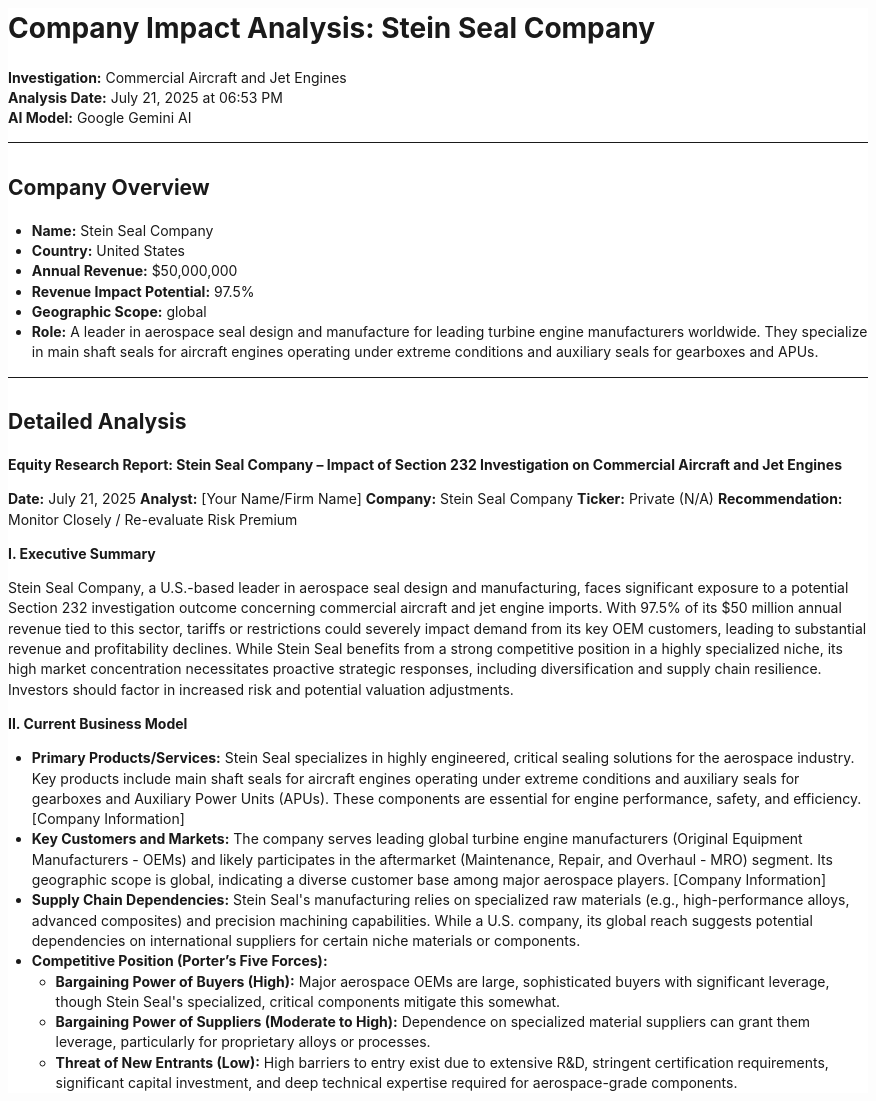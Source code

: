 # Company Impact Analysis: Stein Seal Company

**Investigation:** Commercial Aircraft and Jet Engines  
**Analysis Date:** July 21, 2025 at 06:53 PM  
**AI Model:** Google Gemini AI

---

## Company Overview

- **Name:** Stein Seal Company
- **Country:** United States
- **Annual Revenue:** $50,000,000
- **Revenue Impact Potential:** 97.5%
- **Geographic Scope:** global
- **Role:** A leader in aerospace seal design and manufacture for leading turbine engine manufacturers worldwide. They specialize in main shaft seals for aircraft engines operating under extreme conditions and auxiliary seals for gearboxes and APUs.

---

## Detailed Analysis

**Equity Research Report: Stein Seal Company – Impact of Section 232 Investigation on Commercial Aircraft and Jet Engines**

**Date:** July 21, 2025
**Analyst:** [Your Name/Firm Name]
**Company:** Stein Seal Company
**Ticker:** Private (N/A)
**Recommendation:** Monitor Closely / Re-evaluate Risk Premium

**I. Executive Summary**

Stein Seal Company, a U.S.-based leader in aerospace seal design and manufacturing, faces significant exposure to a potential Section 232 investigation outcome concerning commercial aircraft and jet engine imports. With 97.5% of its $50 million annual revenue tied to this sector, tariffs or restrictions could severely impact demand from its key OEM customers, leading to substantial revenue and profitability declines. While Stein Seal benefits from a strong competitive position in a highly specialized niche, its high market concentration necessitates proactive strategic responses, including diversification and supply chain resilience. Investors should factor in increased risk and potential valuation adjustments.

**II. Current Business Model**

*   **Primary Products/Services:** Stein Seal specializes in highly engineered, critical sealing solutions for the aerospace industry. Key products include main shaft seals for aircraft engines operating under extreme conditions and auxiliary seals for gearboxes and Auxiliary Power Units (APUs). These components are essential for engine performance, safety, and efficiency. [Company Information]
*   **Key Customers and Markets:** The company serves leading global turbine engine manufacturers (Original Equipment Manufacturers - OEMs) and likely participates in the aftermarket (Maintenance, Repair, and Overhaul - MRO) segment. Its geographic scope is global, indicating a diverse customer base among major aerospace players. [Company Information]
*   **Supply Chain Dependencies:** Stein Seal's manufacturing relies on specialized raw materials (e.g., high-performance alloys, advanced composites) and precision machining capabilities. While a U.S. company, its global reach suggests potential dependencies on international suppliers for certain niche materials or components.
*   **Competitive Position (Porter’s Five Forces):**
    *   **Bargaining Power of Buyers (High):** Major aerospace OEMs are large, sophisticated buyers with significant leverage, though Stein Seal's specialized, critical components mitigate this somewhat.
    *   **Bargaining Power of Suppliers (Moderate to High):** Dependence on specialized material suppliers can grant them leverage, particularly for proprietary alloys or processes.
    *   **Threat of New Entrants (Low):** High barriers to entry exist due to extensive R&D, stringent certification requirements, significant capital investment, and deep technical expertise required for aerospace-grade components.